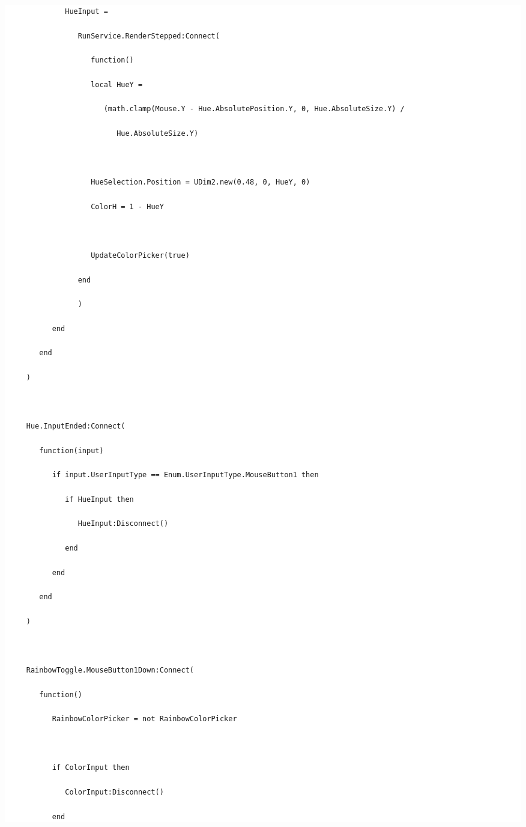 
                  HueInput =

                     RunService.RenderStepped:Connect(

                        function()

                        local HueY =

                           (math.clamp(Mouse.Y - Hue.AbsolutePosition.Y, 0, Hue.AbsoluteSize.Y) /

                              Hue.AbsoluteSize.Y)

  

                        HueSelection.Position = UDim2.new(0.48, 0, HueY, 0)

                        ColorH = 1 - HueY

  

                        UpdateColorPicker(true)

                     end

                     )

               end

            end

         )

  

         Hue.InputEnded:Connect(

            function(input)

               if input.UserInputType == Enum.UserInputType.MouseButton1 then

                  if HueInput then

                     HueInput:Disconnect()

                  end

               end

            end

         )

  

         RainbowToggle.MouseButton1Down:Connect(

            function()

               RainbowColorPicker = not RainbowColorPicker

  

               if ColorInput then

                  ColorInput:Disconnect()

               end
